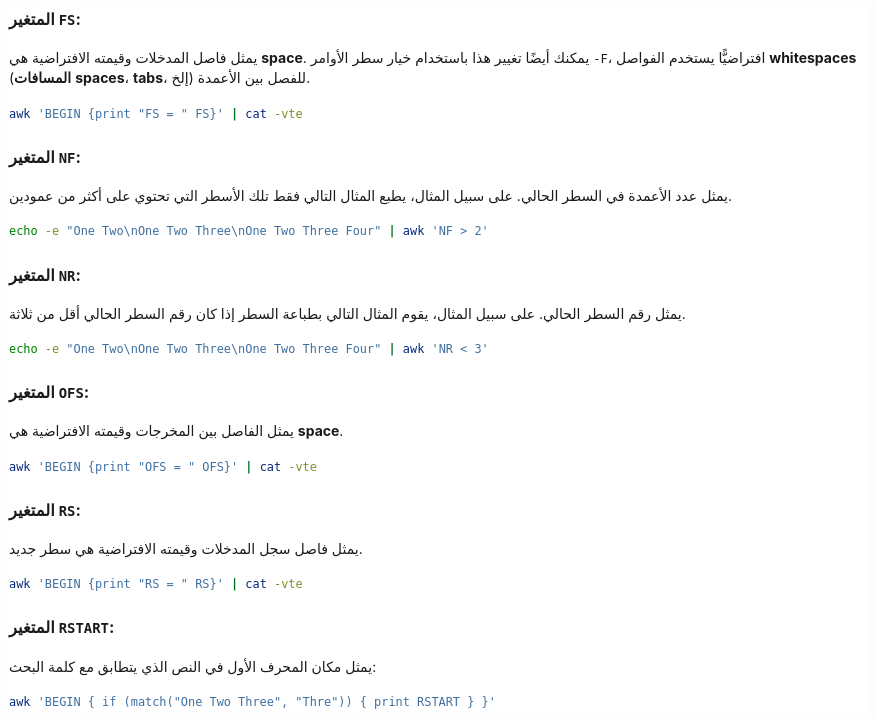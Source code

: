 

### المتغير `FS`:

يمثل فاصل المدخلات وقيمته الافتراضية هي **space**.  يمكنك أيضًا تغيير هذا باستخدام خيار سطر الأوامر `-F`، افتراضيًّا يستخدم الفواصل **whitespaces** (**المسافات** **spaces**، **tabs**، إلخ)  للفصل بين الأعمدة.

```bash
awk 'BEGIN {print "FS = " FS}' | cat -vte
```



### المتغير `NF`:

يمثل عدد الأعمدة في السطر الحالي.  على سبيل المثال، يطبع المثال التالي فقط تلك الأسطر التي تحتوي على أكثر من عمودين.

```bash
echo -e "One Two\nOne Two Three\nOne Two Three Four" | awk 'NF > 2'
```



### المتغير `NR`:

يمثل رقم السطر الحالي.  على سبيل المثال، يقوم المثال التالي بطباعة السطر إذا كان رقم السطر الحالي أقل من ثلاثة.

```bash
echo -e "One Two\nOne Two Three\nOne Two Three Four" | awk 'NR < 3'
```



### المتغير `OFS`:

يمثل الفاصل بين المخرجات وقيمته الافتراضية هي **space**.

```bash
awk 'BEGIN {print "OFS = " OFS}' | cat -vte
```



### المتغير `RS`:

يمثل فاصل سجل المدخلات وقيمته الافتراضية هي سطر جديد.

```bash
awk 'BEGIN {print "RS = " RS}' | cat -vte
```



### المتغير `RSTART`:

يمثل مكان المحرف الأول في النص الذي يتطابق مع كلمة البحث:

```bash
awk 'BEGIN { if (match("One Two Three", "Thre")) { print RSTART } }'
```
